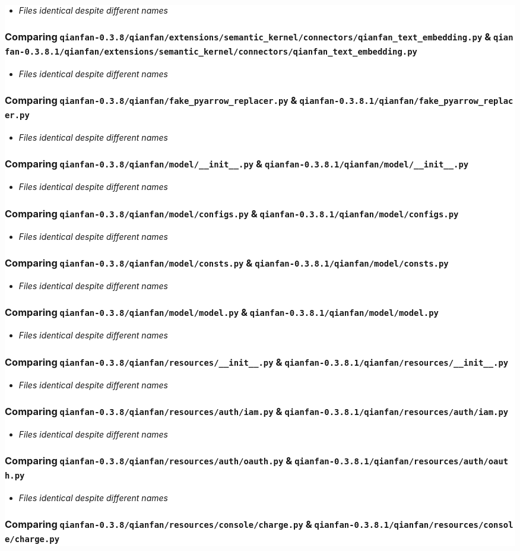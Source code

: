  * *Files identical despite different names*

### Comparing `qianfan-0.3.8/qianfan/extensions/semantic_kernel/connectors/qianfan_text_embedding.py` & `qianfan-0.3.8.1/qianfan/extensions/semantic_kernel/connectors/qianfan_text_embedding.py`

 * *Files identical despite different names*

### Comparing `qianfan-0.3.8/qianfan/fake_pyarrow_replacer.py` & `qianfan-0.3.8.1/qianfan/fake_pyarrow_replacer.py`

 * *Files identical despite different names*

### Comparing `qianfan-0.3.8/qianfan/model/__init__.py` & `qianfan-0.3.8.1/qianfan/model/__init__.py`

 * *Files identical despite different names*

### Comparing `qianfan-0.3.8/qianfan/model/configs.py` & `qianfan-0.3.8.1/qianfan/model/configs.py`

 * *Files identical despite different names*

### Comparing `qianfan-0.3.8/qianfan/model/consts.py` & `qianfan-0.3.8.1/qianfan/model/consts.py`

 * *Files identical despite different names*

### Comparing `qianfan-0.3.8/qianfan/model/model.py` & `qianfan-0.3.8.1/qianfan/model/model.py`

 * *Files identical despite different names*

### Comparing `qianfan-0.3.8/qianfan/resources/__init__.py` & `qianfan-0.3.8.1/qianfan/resources/__init__.py`

 * *Files identical despite different names*

### Comparing `qianfan-0.3.8/qianfan/resources/auth/iam.py` & `qianfan-0.3.8.1/qianfan/resources/auth/iam.py`

 * *Files identical despite different names*

### Comparing `qianfan-0.3.8/qianfan/resources/auth/oauth.py` & `qianfan-0.3.8.1/qianfan/resources/auth/oauth.py`

 * *Files identical despite different names*

### Comparing `qianfan-0.3.8/qianfan/resources/console/charge.py` & `qianfan-0.3.8.1/qianfan/resources/console/charge.py`
